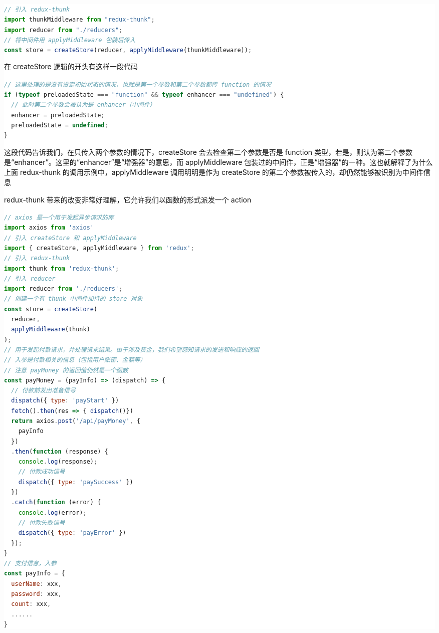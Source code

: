 ```js
// 引入 redux-thunk
import thunkMiddleware from "redux-thunk";
import reducer from "./reducers";
// 将中间件用 applyMiddleware 包装后传入
const store = createStore(reducer, applyMiddleware(thunkMiddleware));
```

在 createStore 逻辑的开头有这样一段代码

```js
// 这里处理的是没有设定初始状态的情况，也就是第一个参数和第二个参数都传 function 的情况
if (typeof preloadedState === "function" && typeof enhancer === "undefined") {
  // 此时第二个参数会被认为是 enhancer（中间件）
  enhancer = preloadedState;
  preloadedState = undefined;
}
```

这段代码告诉我们，在只传入两个参数的情况下，createStore 会去检查第二个参数是否是 function 类型，若是，则认为第二个参数是“enhancer”。这里的“enhancer”是“增强器”的意思，而 applyMiddleware 包装过的中间件，正是“增强器”的一种。这也就解释了为什么上面 redux-thunk 的调用示例中，applyMiddleware 调用明明是作为 createStore 的第二个参数被传入的，却仍然能够被识别为中间件信息

redux-thunk 带来的改变非常好理解，它允许我们以函数的形式派发一个 action

```js
// axios 是一个用于发起异步请求的库
import axios from 'axios'
// 引入 createStore 和 applyMiddleware
import { createStore, applyMiddleware } from 'redux';
// 引入 redux-thunk
import thunk from 'redux-thunk';
// 引入 reducer
import reducer from './reducers';
// 创建一个有 thunk 中间件加持的 store 对象
const store = createStore(
  reducer,
  applyMiddleware(thunk)
);
// 用于发起付款请求，并处理请求结果。由于涉及资金，我们希望感知请求的发送和响应的返回
// 入参是付款相关的信息（包括用户账密、金额等）
// 注意 payMoney 的返回值仍然是一个函数
const payMoney = (payInfo) => (dispatch) => {
  // 付款前发出准备信号
  dispatch({ type: 'payStart' })
  fetch().then(res => { dispatch()})
  return axios.post('/api/payMoney', {
    payInfo
  })
  .then(function (response) {
    console.log(response);
    // 付款成功信号
    dispatch({ type: 'paySuccess' })
  })
  .catch(function (error) {
    console.log(error);
    // 付款失败信号
    dispatch({ type: 'payError' })
  });
}
// 支付信息，入参
const payInfo = {
  userName: xxx,
  password: xxx,
  count: xxx,
  ......
}
```